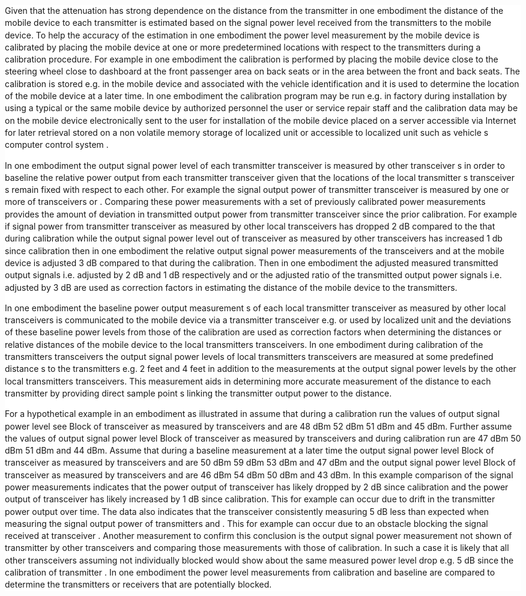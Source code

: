 Given that the attenuation has strong dependence on the distance from the transmitter in one embodiment the distance of the mobile device to each transmitter is estimated based on the signal power level received from the transmitters to the mobile device. To help the accuracy of the estimation in one embodiment the power level measurement by the mobile device is calibrated by placing the mobile device at one or more predetermined locations with respect to the transmitters during a calibration procedure. For example in one embodiment the calibration is performed by placing the mobile device close to the steering wheel close to dashboard at the front passenger area on back seats or in the area between the front and back seats. The calibration is stored e.g. in the mobile device and associated with the vehicle identification and it is used to determine the location of the mobile device at a later time. In one embodiment the calibration program may be run e.g. in factory during installation by using a typical or the same mobile device by authorized personnel the user or service repair staff and the calibration data may be on the mobile device electronically sent to the user for installation of the mobile device placed on a server accessible via Internet for later retrieval stored on a non volatile memory storage of localized unit or accessible to localized unit such as vehicle s computer control system .

In one embodiment the output signal power level of each transmitter transceiver is measured by other transceiver s in order to baseline the relative power output from each transmitter transceiver given that the locations of the local transmitter s transceiver s remain fixed with respect to each other. For example the signal output power of transmitter transceiver is measured by one or more of transceivers or . Comparing these power measurements with a set of previously calibrated power measurements provides the amount of deviation in transmitted output power from transmitter transceiver since the prior calibration. For example if signal power from transmitter transceiver as measured by other local transceivers has dropped 2 dB compared to the that during calibration while the output signal power level out of transceiver as measured by other transceivers has increased 1 db since calibration then in one embodiment the relative output signal power measurements of the transceivers and at the mobile device is adjusted 3 dB compared to that during the calibration. Then in one embodiment the adjusted measured transmitted output signals i.e. adjusted by 2 dB and 1 dB respectively and or the adjusted ratio of the transmitted output power signals i.e. adjusted by 3 dB are used as correction factors in estimating the distance of the mobile device to the transmitters.

In one embodiment the baseline power output measurement s of each local transmitter transceiver as measured by other local transceivers is communicated to the mobile device via a transmitter transceiver e.g. or used by localized unit and the deviations of these baseline power levels from those of the calibration are used as correction factors when determining the distances or relative distances of the mobile device to the local transmitters transceivers. In one embodiment during calibration of the transmitters transceivers the output signal power levels of local transmitters transceivers are measured at some predefined distance s to the transmitters e.g. 2 feet and 4 feet in addition to the measurements at the output signal power levels by the other local transmitters transceivers. This measurement aids in determining more accurate measurement of the distance to each transmitter by providing direct sample point s linking the transmitter output power to the distance.

For a hypothetical example in an embodiment as illustrated in assume that during a calibration run the values of output signal power level see Block of transceiver as measured by transceivers and are 48 dBm 52 dBm 51 dBm and 45 dBm. Further assume the values of output signal power level Block of transceiver as measured by transceivers and during calibration run are 47 dBm 50 dBm 51 dBm and 44 dBm. Assume that during a baseline measurement at a later time the output signal power level Block of transceiver as measured by transceivers and are 50 dBm 59 dBm 53 dBm and 47 dBm and the output signal power level Block of transceiver as measured by transceivers and are 46 dBm 54 dBm 50 dBm and 43 dBm. In this example comparison of the signal power measurements indicates that the power output of transceiver has likely dropped by 2 dB since calibration and the power output of transceiver has likely increased by 1 dB since calibration. This for example can occur due to drift in the transmitter power output over time. The data also indicates that the transceiver consistently measuring 5 dB less than expected when measuring the signal output power of transmitters and . This for example can occur due to an obstacle blocking the signal received at transceiver . Another measurement to confirm this conclusion is the output signal power measurement not shown of transmitter by other transceivers and comparing those measurements with those of calibration. In such a case it is likely that all other transceivers assuming not individually blocked would show about the same measured power level drop e.g. 5 dB since the calibration of transmitter . In one embodiment the power level measurements from calibration and baseline are compared to determine the transmitters or receivers that are potentially blocked.
